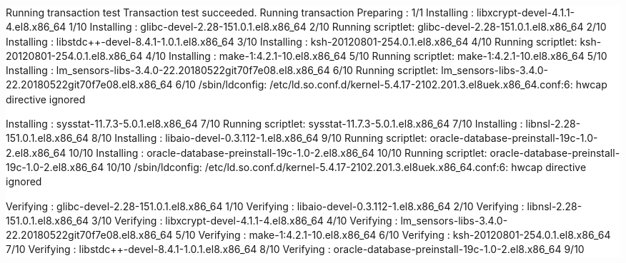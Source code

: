 Running transaction test
Transaction test succeeded.
Running transaction
  Preparing        :                                                                                                      1/1 
  Installing       : libxcrypt-devel-4.1.1-4.el8.x86_64                                                                  1/10 
  Installing       : glibc-devel-2.28-151.0.1.el8.x86_64                                                                 2/10 
  Running scriptlet: glibc-devel-2.28-151.0.1.el8.x86_64                                                                 2/10 
  Installing       : libstdc++-devel-8.4.1-1.0.1.el8.x86_64                                                              3/10 
  Installing       : ksh-20120801-254.0.1.el8.x86_64                                                                     4/10 
  Running scriptlet: ksh-20120801-254.0.1.el8.x86_64                                                                     4/10 
  Installing       : make-1:4.2.1-10.el8.x86_64                                                                          5/10 
  Running scriptlet: make-1:4.2.1-10.el8.x86_64                                                                          5/10 
  Installing       : lm_sensors-libs-3.4.0-22.20180522git70f7e08.el8.x86_64                                              6/10 
  Running scriptlet: lm_sensors-libs-3.4.0-22.20180522git70f7e08.el8.x86_64                                              6/10 
/sbin/ldconfig: /etc/ld.so.conf.d/kernel-5.4.17-2102.201.3.el8uek.x86_64.conf:6: hwcap directive ignored

  Installing       : sysstat-11.7.3-5.0.1.el8.x86_64                                                                     7/10 
  Running scriptlet: sysstat-11.7.3-5.0.1.el8.x86_64                                                                     7/10 
  Installing       : libnsl-2.28-151.0.1.el8.x86_64                                                                      8/10 
  Installing       : libaio-devel-0.3.112-1.el8.x86_64                                                                   9/10 
  Running scriptlet: oracle-database-preinstall-19c-1.0-2.el8.x86_64                                                    10/10 
  Installing       : oracle-database-preinstall-19c-1.0-2.el8.x86_64                                                    10/10 
  Running scriptlet: oracle-database-preinstall-19c-1.0-2.el8.x86_64                                                    10/10 
/sbin/ldconfig: /etc/ld.so.conf.d/kernel-5.4.17-2102.201.3.el8uek.x86_64.conf:6: hwcap directive ignored

  Verifying        : glibc-devel-2.28-151.0.1.el8.x86_64                                                                 1/10 
  Verifying        : libaio-devel-0.3.112-1.el8.x86_64                                                                   2/10 
  Verifying        : libnsl-2.28-151.0.1.el8.x86_64                                                                      3/10 
  Verifying        : libxcrypt-devel-4.1.1-4.el8.x86_64                                                                  4/10 
  Verifying        : lm_sensors-libs-3.4.0-22.20180522git70f7e08.el8.x86_64                                              5/10 
  Verifying        : make-1:4.2.1-10.el8.x86_64                                                                          6/10 
  Verifying        : ksh-20120801-254.0.1.el8.x86_64                                                                     7/10 
  Verifying        : libstdc++-devel-8.4.1-1.0.1.el8.x86_64                                                              8/10 
  Verifying        : oracle-database-preinstall-19c-1.0-2.el8.x86_64                                                     9/10 